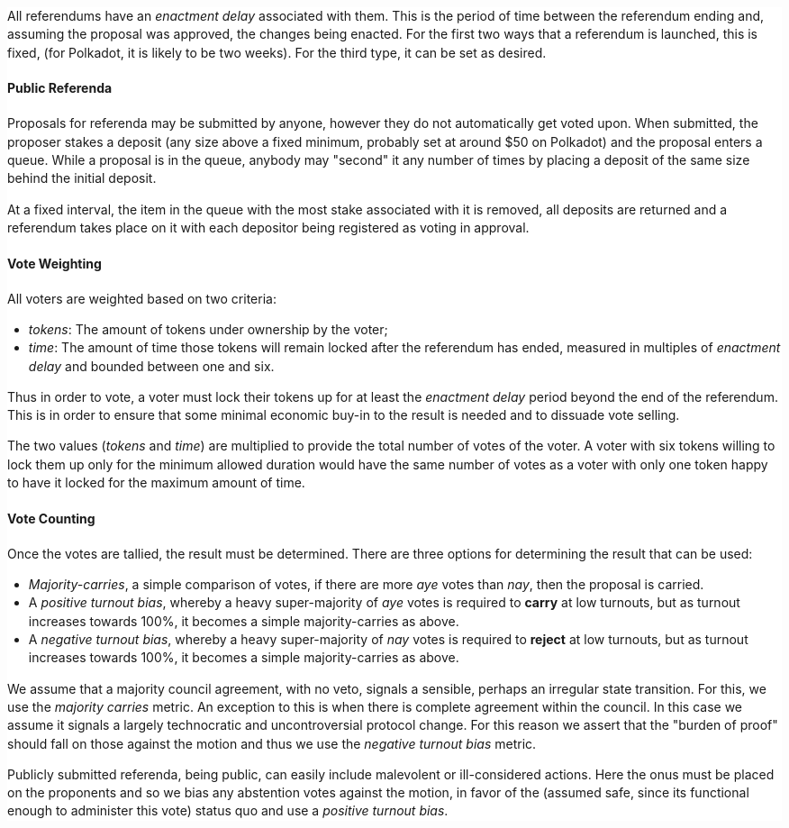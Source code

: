 All referendums have an *enactment delay* associated with them. This is the period of time between the referendum ending and, assuming the proposal was approved, the changes being enacted. For the first two ways that a referendum is launched, this is fixed, (for Polkadot, it is likely to be two weeks). For the third type, it can be set as desired.

#### Public Referenda

Proposals for referenda may be submitted by anyone, however they do not automatically get voted upon. When submitted, the proposer stakes a deposit (any size above a fixed minimum, probably set at around $50 on Polkadot) and the proposal enters a queue. While a proposal is in the queue, anybody may "second" it any number of times by placing a deposit of the same size behind the initial deposit.

At a fixed interval, the item in the queue with the most stake associated with it is removed, all deposits are returned and a referendum takes place on it with each depositor being registered as voting in approval.

#### Vote Weighting

All voters are weighted based on two criteria:

* *tokens*: The amount of tokens under ownership by the voter;
* *time*: The amount of time those tokens will remain locked after the referendum has ended, measured in multiples of *enactment delay* and bounded between one and six.

Thus in order to vote, a voter must lock their tokens up for at least the *enactment delay* period beyond the end of the referendum. This is in order to ensure that some minimal economic buy-in to the result is needed and to dissuade vote selling.

The two values (*tokens* and *time*) are multiplied to provide the total number of votes of the voter. A voter with six tokens willing to lock them up only for the minimum allowed duration would have the same number of votes as a voter with only one token happy to have it locked for the maximum amount of time.

#### Vote Counting

Once the votes are tallied, the result must be determined. There are three options for determining the result that can be used:

* *Majority-carries*, a simple comparison of votes, if there are more *aye* votes than *nay*, then the proposal is carried.
* A *positive turnout bias*, whereby a heavy super-majority of *aye* votes is required to **carry** at low turnouts, but as turnout increases towards 100%, it becomes a simple majority-carries as above.
* A *negative turnout bias*, whereby a heavy super-majority of *nay* votes is required to **reject** at low turnouts, but as turnout increases towards 100%, it becomes a simple majority-carries as above.

We assume that a majority council agreement, with no veto, signals a sensible, perhaps an irregular state transition. For this, we use the *majority carries* metric. An exception to this is when there is complete agreement within the council. In this case we assume it signals a largely technocratic and uncontroversial protocol change. For this reason we assert that the "burden of proof" should fall on those against the motion and thus we use the *negative turnout bias* metric.

Publicly submitted referenda, being public, can easily include malevolent or ill-considered actions. Here the onus must be placed on the proponents and so we bias any abstention votes against the motion, in favor of the (assumed safe, since its functional enough to administer this vote) status quo and use a *positive turnout bias*.
